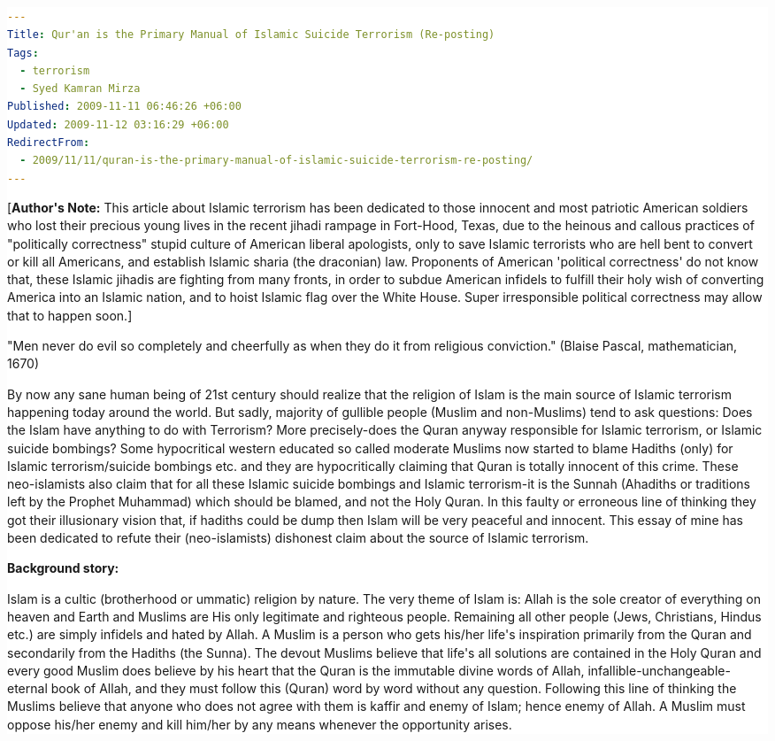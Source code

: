 ```yaml
---
Title: Qur'an is the Primary Manual of Islamic Suicide Terrorism (Re-posting)
Tags:
  - terrorism
  - Syed Kamran Mirza
Published: 2009-11-11 06:46:26 +06:00
Updated: 2009-11-12 03:16:29 +06:00
RedirectFrom:
  - 2009/11/11/quran-is-the-primary-manual-of-islamic-suicide-terrorism-re-posting/
---
```


[<strong>Author's Note:</strong> This article about Islamic terrorism has been dedicated to those innocent and most patriotic American soldiers who lost their precious young lives in the recent jihadi rampage in Fort-Hood, Texas, due to the heinous and callous practices of "politically correctness" stupid culture of American liberal apologists, only to save Islamic terrorists who are hell bent to convert or kill all Americans, and establish Islamic sharia (the draconian) law. Proponents of American 'political correctness' do not know that, these Islamic jihadis are fighting from many fronts, in order to subdue American infidels to fulfill their holy wish of converting America into an Islamic nation, and to hoist Islamic flag over the White House. Super irresponsible political correctness may allow that to happen soon.]

"Men never do evil so completely and cheerfully as when they do it from religious conviction." (Blaise Pascal, mathematician, 1670)

By now any sane human being of 21st century should realize that the religion of Islam is the main source of Islamic terrorism happening today around the world. But sadly, majority of gullible people (Muslim and non-Muslims) tend to ask questions: Does the Islam have anything to do with Terrorism? More precisely-does the Quran anyway responsible for Islamic terrorism, or Islamic suicide bombings? Some hypocritical western educated so called moderate Muslims now started to blame Hadiths (only) for Islamic terrorism/suicide bombings etc. and they are hypocritically claiming that Quran is totally innocent of this crime. These neo-islamists also claim that for all these Islamic suicide bombings and Islamic terrorism-it is the Sunnah (Ahadiths or traditions left by the Prophet Muhammad) which should be blamed, and not the Holy Quran. In this faulty or erroneous line of thinking they got their illusionary vision that, if hadiths could be dump then Islam will be very peaceful and innocent. This essay of mine has been dedicated to refute their (neo-islamists) dishonest claim about the source of Islamic terrorism.

<strong>Background story:</strong>

Islam is a cultic (brotherhood or ummatic) religion by nature. The very theme of Islam is: Allah is the sole creator of everything on heaven and Earth and Muslims are His only legitimate and righteous people. Remaining all other people (Jews, Christians, Hindus etc.) are simply infidels and hated by Allah. A Muslim is a person who gets his/her life's inspiration primarily from the Quran and secondarily from the Hadiths (the Sunna). The devout Muslims believe that life's all solutions are contained in the Holy Quran and every good Muslim does believe by his heart that the Quran is the immutable divine words of Allah, infallible-unchangeable-eternal book of Allah, and they must follow this (Quran) word by word without any question. Following this line of thinking the Muslims believe that anyone who does not agree with them is kaffir and enemy of Islam; hence enemy of Allah. A Muslim must oppose his/her enemy and kill him/her by any means whenever the opportunity arises.
